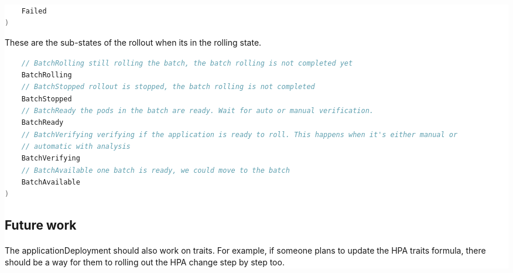 ```go
	Failed
)
```

These are the sub-states of the rollout when its in the rolling state.
```go
	// BatchRolling still rolling the batch, the batch rolling is not completed yet
	BatchRolling
	// BatchStopped rollout is stopped, the batch rolling is not completed
	BatchStopped
	// BatchReady the pods in the batch are ready. Wait for auto or manual verification.
	BatchReady
	// BatchVerifying verifying if the application is ready to roll. This happens when it's either manual or
	// automatic with analysis
	BatchVerifying
	// BatchAvailable one batch is ready, we could move to the batch
	BatchAvailable 
)
```

## Future work
The applicationDeployment should also work on traits. For example, if someone plans to update the
 HPA traits formula, there should be a way for them to rolling out the HPA change step by step too.
 
